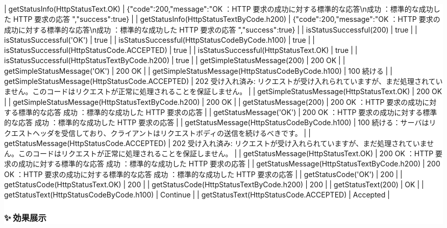 | getStatusInfo(HttpStatusText.OK)                  | {"code":200,"message":"OK ：HTTP 要求の成功に対する標準的な応答\n成功 ：標準的な成功した HTTP 要求の応答 ","success":true}                    |
| getStatusInfo(HttpStatusTextByCode.h200)          | {"code":200,"message":"OK ：HTTP 要求の成功に対する標準的な応答\n成功 ：標準的な成功した HTTP 要求の応答 ","success":true}                    |
| isStatusSuccessful(200)                           | true                                                                                                          |
| isStatusSuccessful('OK')                          | true                                                                                                          |
| isStatusSuccessful(HttpStatusCodeByCode.h100)     | true                                                                                                          |
| isStatusSuccessful(HttpStatusCode.ACCEPTED)       | true                                                                                                          |
| isStatusSuccessful(HttpStatusText.OK)             | true                                                                                                          |
| isStatusSuccessful(HttpStatusTextByCode.h200)     | true                                                                                                          |
| getSimpleStatusMessage(200)                       | 200 OK                                                                                                        |
| getSimpleStatusMessage('OK')                      | 200 OK                                                                                                        |
| getSimpleStatusMessage(HttpStatusCodeByCode.h100) | 100 続ける                                                                                                       |
| getSimpleStatusMessage(HttpStatusCode.ACCEPTED)   | 202 受け入れ済み: リクエストが受け入れられていますが、まだ処理されていません。このコードはリクエストが正常に処理されることを保証しません。                                      |
| getSimpleStatusMessage(HttpStatusText.OK)         | 200 OK                                                                                                        |
| getSimpleStatusMessage(HttpStatusTextByCode.h200) | 200 OK                                                                                                        |
| getStatusMessage(200)                             | 200 OK ：HTTP 要求の成功に対する標準的な応答
成功 ：標準的な成功した HTTP 要求の応答                                                          |
| getStatusMessage('OK')                            | 200 OK ：HTTP 要求の成功に対する標準的な応答
成功 ：標準的な成功した HTTP 要求の応答                                                          |
| getStatusMessage(HttpStatusCodeByCode.h100)       | 100 続ける：サーバはリクエストヘッダを受信しており、クライアントはリクエストボディの送信を続けるべきです。                                                       |
| getStatusMessage(HttpStatusCode.ACCEPTED)         | 202 受け入れ済み: リクエストが受け入れられていますが、まだ処理されていません。このコードはリクエストが正常に処理されることを保証しません。                                      |
| getStatusMessage(HttpStatusText.OK)               | 200 OK ：HTTP 要求の成功に対する標準的な応答
成功 ：標準的な成功した HTTP 要求の応答                                                          |
| getStatusMessage(HttpStatusTextByCode.h200)       | 200 OK ：HTTP 要求の成功に対する標準的な応答
成功 ：標準的な成功した HTTP 要求の応答                                                          |
| getStatusCode('OK')                               | 200                                                                                                           |
| getStatusCode(HttpStatusText.OK)                  | 200                                                                                                           |
| getStatusCode(HttpStatusTextByCode.h200)          | 200                                                                                                           |
| getStatusText(200)                                | OK                                                                                                            |
| getStatusText(HttpStatusCodeByCode.h100)          | Continue                                                                                                      |
| getStatusText(HttpStatusCode.ACCEPTED)            | Accepted                                                                                                      |


### ✨ 効果展示 
